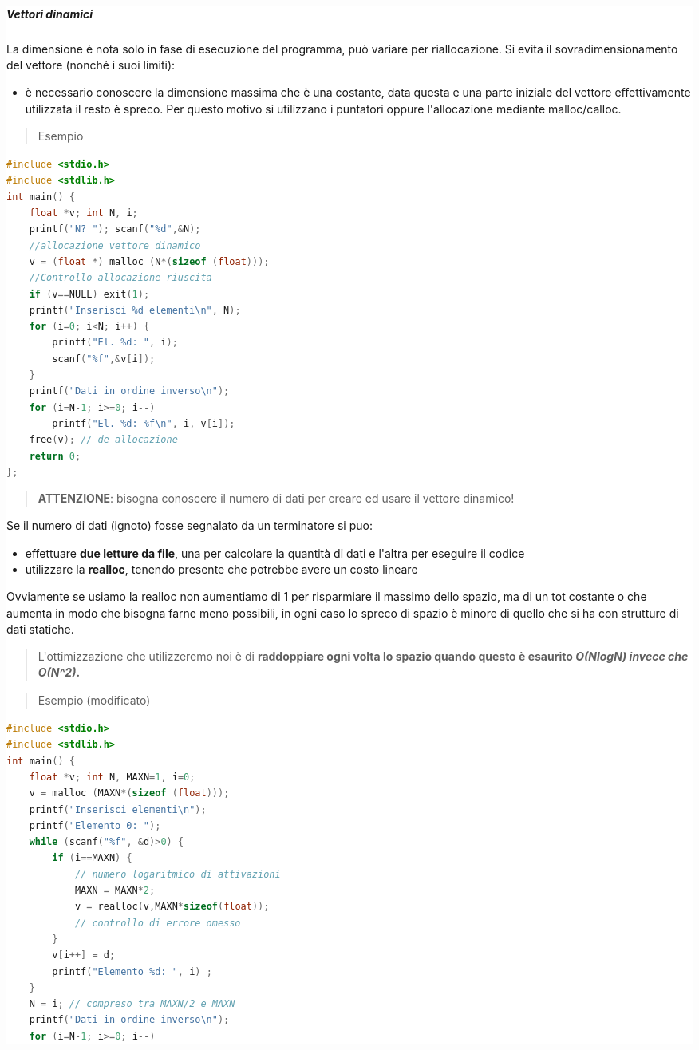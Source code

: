 ##### Vettori dinamici
La dimensione è nota solo in fase di esecuzione del programma, può variare per riallocazione.
Si evita il sovradimensionamento del vettore (nonché i suoi limiti):
- è necessario conoscere la dimensione massima che è una costante, data questa e una parte iniziale del vettore effettivamente utilizzata il resto è spreco.
Per questo motivo si utilizzano i puntatori oppure l'allocazione mediante malloc/calloc.

>Esempio
```c
#include <stdio.h>
#include <stdlib.h>
int main() { 
	float *v; int N, i; 
	printf("N? "); scanf("%d",&N); 
	//allocazione vettore dinamico
	v = (float *) malloc (N*(sizeof (float)));
	//Controllo allocazione riuscita 
	if (v==NULL) exit(1); 
	printf("Inserisci %d elementi\n", N); 
	for (i=0; i<N; i++) { 
		printf("El. %d: ", i); 
		scanf("%f",&v[i]); 
	}
	printf("Dati in ordine inverso\n"); 
	for (i=N-1; i>=0; i--) 
		printf("El. %d: %f\n", i, v[i]); 
	free(v); // de-allocazione
	return 0; 
};
```

>**ATTENZIONE**: bisogna conoscere il numero di dati per creare ed usare il vettore dinamico!

Se il numero di dati (ignoto) fosse segnalato da un terminatore si puo:
- effettuare **due letture da file**, una per calcolare la quantità di dati e l'altra per eseguire il codice
- utilizzare la **realloc**, tenendo presente che potrebbe avere un costo lineare

Ovviamente se usiamo la realloc non aumentiamo di 1 per risparmiare il massimo dello spazio, ma di un tot costante o che aumenta in modo che bisogna farne meno possibili, in ogni caso lo spreco di spazio è minore di quello che si ha con strutture di dati statiche.
>L'ottimizzazione che utilizzeremo noi è di **raddoppiare ogni volta lo spazio quando questo è esaurito _O(NlogN) invece che O(N^2)_.**

>Esempio (modificato)
```c
#include <stdio.h>
#include <stdlib.h>
int main() { 
	float *v; int N, MAXN=1, i=0; 
	v = malloc (MAXN*(sizeof (float))); 
	printf("Inserisci elementi\n"); 
	printf("Elemento 0: "); 
	while (scanf("%f", &d)>0) { 
		if (i==MAXN) { 
			// numero logaritmico di attivazioni 
			MAXN = MAXN*2; 
			v = realloc(v,MAXN*sizeof(float)); 
			// controllo di errore omesso
		} 
		v[i++] = d; 
		printf("Elemento %d: ", i) ; 
	}
	N = i; // compreso tra MAXN/2 e MAXN 
	printf("Dati in ordine inverso\n"); 
	for (i=N-1; i>=0; i--) 
```